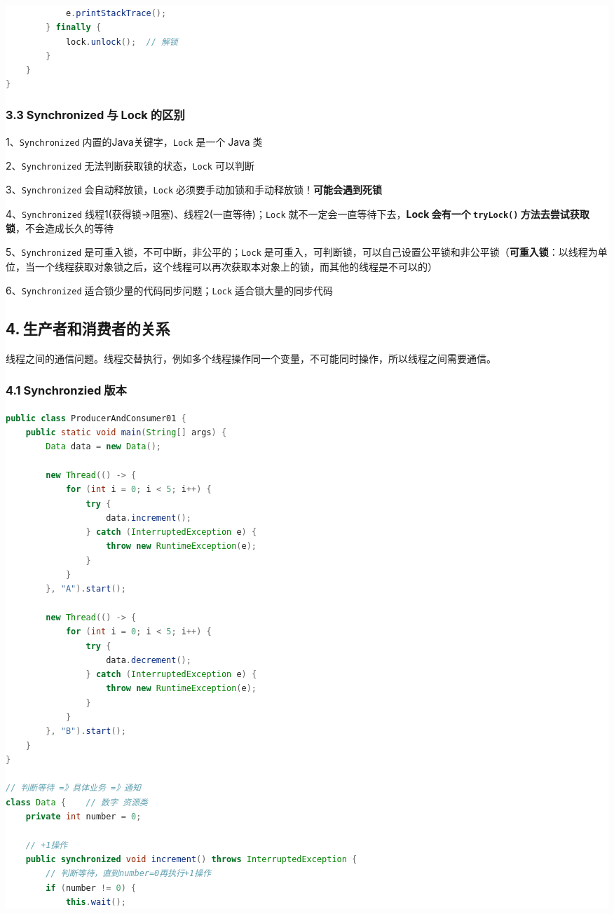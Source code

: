 ```java
            e.printStackTrace();
        } finally {
            lock.unlock();  // 解锁
        }
    }
}
```

### 3.3 Synchronized 与 Lock 的区别

1、`Synchronized` 内置的Java关键字，`Lock` 是一个 Java 类

2、`Synchronized` 无法判断获取锁的状态，`Lock` 可以判断

3、`Synchronized` 会自动释放锁，`Lock` 必须要手动加锁和手动释放锁！**可能会遇到死锁**

4、`Synchronized` 线程1(获得锁->阻塞)、线程2(一直等待)；`Lock` 就不一定会一直等待下去，**Lock 会有一个 `tryLock()` 方法去尝试获取锁**，不会造成长久的等待

5、`Synchronized` 是可重入锁，不可中断，非公平的；`Lock` 是可重入，可判断锁，可以自己设置公平锁和非公平锁（**可重入锁**：以线程为单位，当一个线程获取对象锁之后，这个线程可以再次获取本对象上的锁，而其他的线程是不可以的）

6、`Synchronized` 适合锁少量的代码同步问题；`Lock` 适合锁大量的同步代码

## 4. 生产者和消费者的关系

线程之间的通信问题。线程交替执行，例如多个线程操作同一个变量，不可能同时操作，所以线程之间需要通信。

### 4.1 Synchronzied 版本

```java
public class ProducerAndConsumer01 {
    public static void main(String[] args) {
        Data data = new Data();

        new Thread(() -> {
            for (int i = 0; i < 5; i++) {
                try {
                    data.increment();
                } catch (InterruptedException e) {
                    throw new RuntimeException(e);
                }
            }
        }, "A").start();

        new Thread(() -> {
            for (int i = 0; i < 5; i++) {
                try {
                    data.decrement();
                } catch (InterruptedException e) {
                    throw new RuntimeException(e);
                }
            }
        }, "B").start();
    }
}

// 判断等待 =》具体业务 =》通知
class Data {    // 数字 资源类
    private int number = 0;

    // +1操作
    public synchronized void increment() throws InterruptedException {
        // 判断等待，直到number=0再执行+1操作
        if (number != 0) {
            this.wait();
```